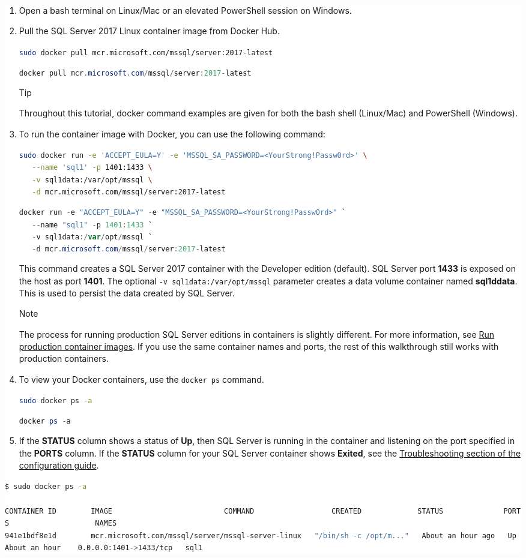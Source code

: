 1. Open a bash terminal on Linux/Mac or an elevated PowerShell session on Windows.

1. Pull the SQL Server 2017 Linux container image from Docker Hub.

   ```bash
   sudo docker pull mcr.microsoft.com/mssql/server:2017-latest
   ```

   ```PowerShell
   docker pull mcr.microsoft.com/mssql/server:2017-latest
   ```

   > [!TIP]
   > Throughout this tutorial, docker command examples are given for both the bash shell (Linux/Mac) and PowerShell (Windows).

1. To run the container image with Docker, you can use the following command:

   ```bash
   sudo docker run -e 'ACCEPT_EULA=Y' -e 'MSSQL_SA_PASSWORD=<YourStrong!Passw0rd>' \
      --name 'sql1' -p 1401:1433 \
      -v sql1data:/var/opt/mssql \
      -d mcr.microsoft.com/mssql/server:2017-latest
   ```

   ```PowerShell
   docker run -e "ACCEPT_EULA=Y" -e "MSSQL_SA_PASSWORD=<YourStrong!Passw0rd>" `
      --name "sql1" -p 1401:1433 `
      -v sql1data:/var/opt/mssql `
      -d mcr.microsoft.com/mssql/server:2017-latest
   ```

   This command creates a SQL Server 2017 container with the Developer edition (default). SQL Server port **1433** is exposed on the host as port **1401**. The optional `-v sql1data:/var/opt/mssql` parameter creates a data volume container named **sql1ddata**. This is used to persist the data created by SQL Server.

   > [!NOTE]
   > The process for running production SQL Server editions in containers is slightly different. For more information, see [Run production container images](sql-server-linux-configure-docker.md#production). If you use the same container names and ports, the rest of this walkthrough still works with production containers.

1. To view your Docker containers, use the `docker ps` command.

   ```bash
   sudo docker ps -a
   ```

   ```PowerShell
   docker ps -a
   ```

1. If the **STATUS** column shows a status of **Up**, then SQL Server is running in the container and listening on the port specified in the **PORTS** column. If the **STATUS** column for your SQL Server container shows **Exited**, see the [Troubleshooting section of the configuration guide](sql-server-linux-configure-docker.md#troubleshooting).

  ```bash
  $ sudo docker ps -a

  CONTAINER ID        IMAGE                          COMMAND                  CREATED             STATUS              PORTS                    NAMES
  941e1bdf8e1d        mcr.microsoft.com/mssql/server/mssql-server-linux   "/bin/sh -c /opt/m..."   About an hour ago   Up About an hour    0.0.0.0:1401->1433/tcp   sql1
  ```
